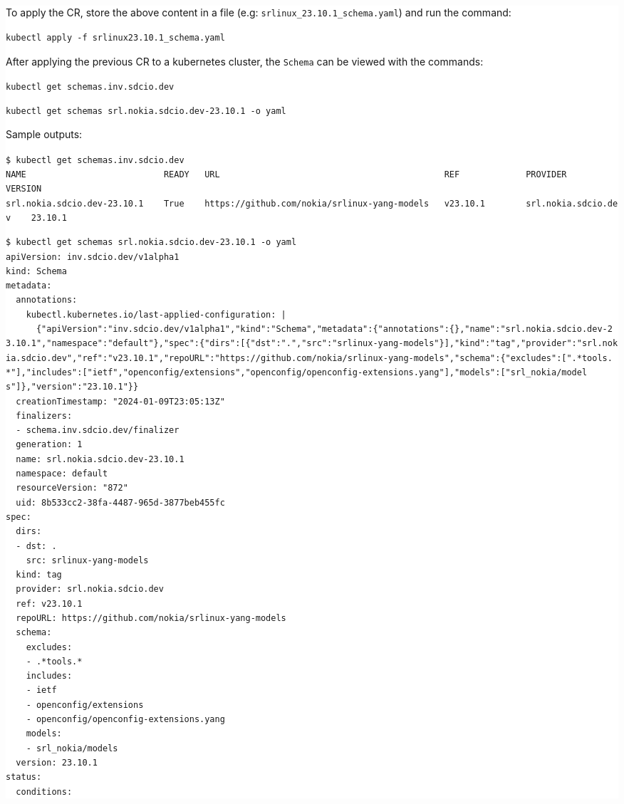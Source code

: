 To apply the CR, store the above content in a file (e.g: `srlinux_23.10.1_schema.yaml`) and run the command:

```shell
kubectl apply -f srlinux23.10.1_schema.yaml
```

After applying the previous CR to a kubernetes cluster, the `Schema` can be viewed with the commands:

```shell
kubectl get schemas.inv.sdcio.dev
```

```shell
kubectl get schemas srl.nokia.sdcio.dev-23.10.1 -o yaml
```

Sample outputs:

```shell
$ kubectl get schemas.inv.sdcio.dev
NAME                           READY   URL                                            REF             PROVIDER               VERSION
srl.nokia.sdcio.dev-23.10.1    True    https://github.com/nokia/srlinux-yang-models   v23.10.1        srl.nokia.sdcio.dev    23.10.1
```

```shell
$ kubectl get schemas srl.nokia.sdcio.dev-23.10.1 -o yaml
apiVersion: inv.sdcio.dev/v1alpha1
kind: Schema
metadata:
  annotations:
    kubectl.kubernetes.io/last-applied-configuration: |
      {"apiVersion":"inv.sdcio.dev/v1alpha1","kind":"Schema","metadata":{"annotations":{},"name":"srl.nokia.sdcio.dev-23.10.1","namespace":"default"},"spec":{"dirs":[{"dst":".","src":"srlinux-yang-models"}],"kind":"tag","provider":"srl.nokia.sdcio.dev","ref":"v23.10.1","repoURL":"https://github.com/nokia/srlinux-yang-models","schema":{"excludes":[".*tools.*"],"includes":["ietf","openconfig/extensions","openconfig/openconfig-extensions.yang"],"models":["srl_nokia/models"]},"version":"23.10.1"}}
  creationTimestamp: "2024-01-09T23:05:13Z"
  finalizers:
  - schema.inv.sdcio.dev/finalizer
  generation: 1
  name: srl.nokia.sdcio.dev-23.10.1
  namespace: default
  resourceVersion: "872"
  uid: 8b533cc2-38fa-4487-965d-3877beb455fc
spec:
  dirs:
  - dst: .
    src: srlinux-yang-models
  kind: tag
  provider: srl.nokia.sdcio.dev
  ref: v23.10.1
  repoURL: https://github.com/nokia/srlinux-yang-models
  schema:
    excludes:
    - .*tools.*
    includes:
    - ietf
    - openconfig/extensions
    - openconfig/openconfig-extensions.yang
    models:
    - srl_nokia/models
  version: 23.10.1
status:
  conditions:
```